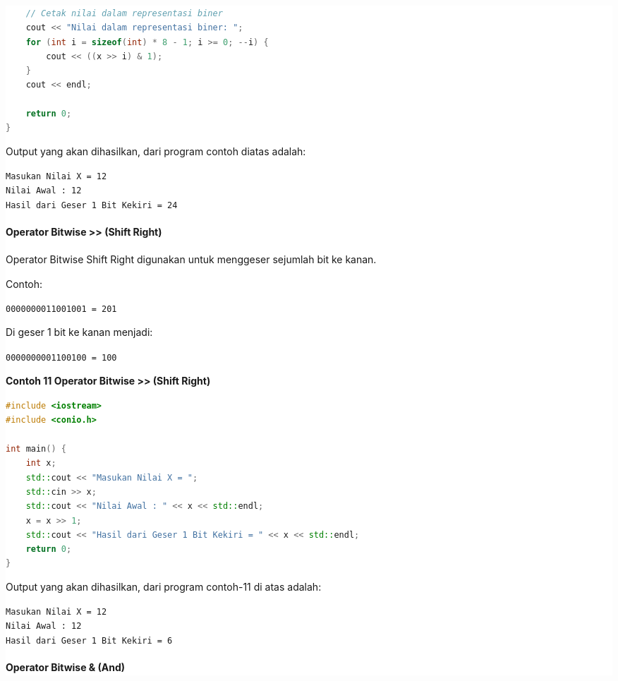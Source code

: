 ```cpp
    // Cetak nilai dalam representasi biner
    cout << "Nilai dalam representasi biner: ";
    for (int i = sizeof(int) * 8 - 1; i >= 0; --i) {
        cout << ((x >> i) & 1);
    }
    cout << endl;

    return 0;
}

```

Output yang akan dihasilkan, dari program contoh diatas adalah:
```
Masukan Nilai X = 12
Nilai Awal : 12
Hasil dari Geser 1 Bit Kekiri = 24
```

#### Operator Bitwise >> (Shift Right)


Operator Bitwise Shift Right digunakan untuk menggeser sejumlah bit ke kanan.

Contoh:

```
0000000011001001 = 201
```

Di geser 1 bit ke kanan menjadi:

```
0000000001100100 = 100
```

**Contoh 11 Operator Bitwise >> (Shift Right)**

```cpp
#include <iostream>
#include <conio.h>

int main() {
    int x;
    std::cout << "Masukan Nilai X = ";
    std::cin >> x;
    std::cout << "Nilai Awal : " << x << std::endl;
    x = x >> 1;
    std::cout << "Hasil dari Geser 1 Bit Kekiri = " << x << std::endl;
    return 0;
}

```

Output yang akan dihasilkan, dari program contoh-11 di atas adalah:
```
Masukan Nilai X = 12
Nilai Awal : 12
Hasil dari Geser 1 Bit Kekiri = 6
```
#### Operator Bitwise & (And)
